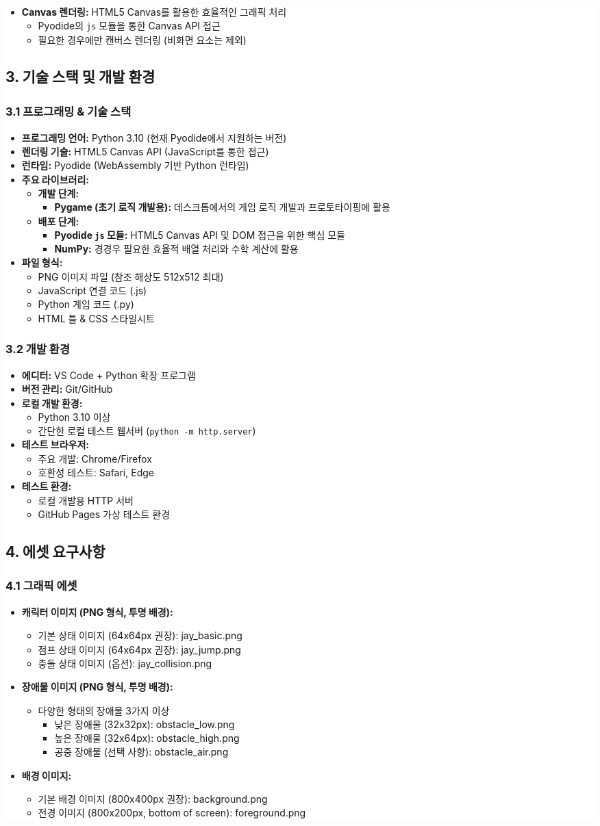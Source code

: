 * **Canvas 렌더링:** HTML5 Canvas를 활용한 효율적인 그래픽 처리
  * Pyodide의 `js` 모듈을 통한 Canvas API 접근
  * 필요한 경우에만 캔버스 렌더링 (비화면 요소는 제외)

## 3. 기술 스택 및 개발 환경

### 3.1 프로그래밍 & 기술 스택
* **프로그래밍 언어:** Python 3.10 (현재 Pyodide에서 지원하는 버전)
* **렌더링 기술:** HTML5 Canvas API (JavaScript를 통한 접근)
* **런타임:** Pyodide (WebAssembly 기반 Python 런타임)
* **주요 라이브러리:**
    * **개발 단계:** 
        * **Pygame (초기 로직 개발용):** 데스크톱에서의 게임 로직 개발과 프로토타이핑에 활용
    * **배포 단계:**
        * **Pyodide `js` 모듈:** HTML5 Canvas API 및 DOM 접근을 위한 핵심 모듈
        * **NumPy:** 경경우 필요한 효율적 배열 처리와 수학 계산에 활용
* **파일 형식:**
    * PNG 이미지 파일 (참조 해상도 512x512 최대)
    * JavaScript 연결 코드 (.js)
    * Python 게임 코드 (.py)
    * HTML 틀 & CSS 스타일시트

### 3.2 개발 환경
* **에디터:** VS Code + Python 확장 프로그램
* **버전 관리:** Git/GitHub
* **로컬 개발 환경:**
    * Python 3.10 이상
    * 간단한 로컬 테스트 웹서버 (`python -m http.server`)
* **테스트 브라우저:** 
    * 주요 개발: Chrome/Firefox
    * 호환성 테스트: Safari, Edge
* **테스트 환경:** 
    * 로컬 개발용 HTTP 서버
    * GitHub Pages 가상 테스트 환경

## 4. 에셋 요구사항

### 4.1 그래픽 에셋
* **캐릭터 이미지 (PNG 형식, 투명 배경):**
    * 기본 상태 이미지 (64x64px 권장): jay_basic.png
    * 점프 상태 이미지 (64x64px 권장): jay_jump.png
    * 충돌 상태 이미지 (옵션): jay_collision.png

* **장애물 이미지 (PNG 형식, 투명 배경):**
    * 다양한 형태의 장애물 3가지 이상
        * 낮은 장애물 (32x32px): obstacle_low.png
        * 높은 장애물 (32x64px): obstacle_high.png
        * 공중 장애물 (선택 사항): obstacle_air.png

* **배경 이미지:**
    * 기본 배경 이미지 (800x400px 권장): background.png
    * 전경 이미지 (800x200px, bottom of screen): foreground.png
